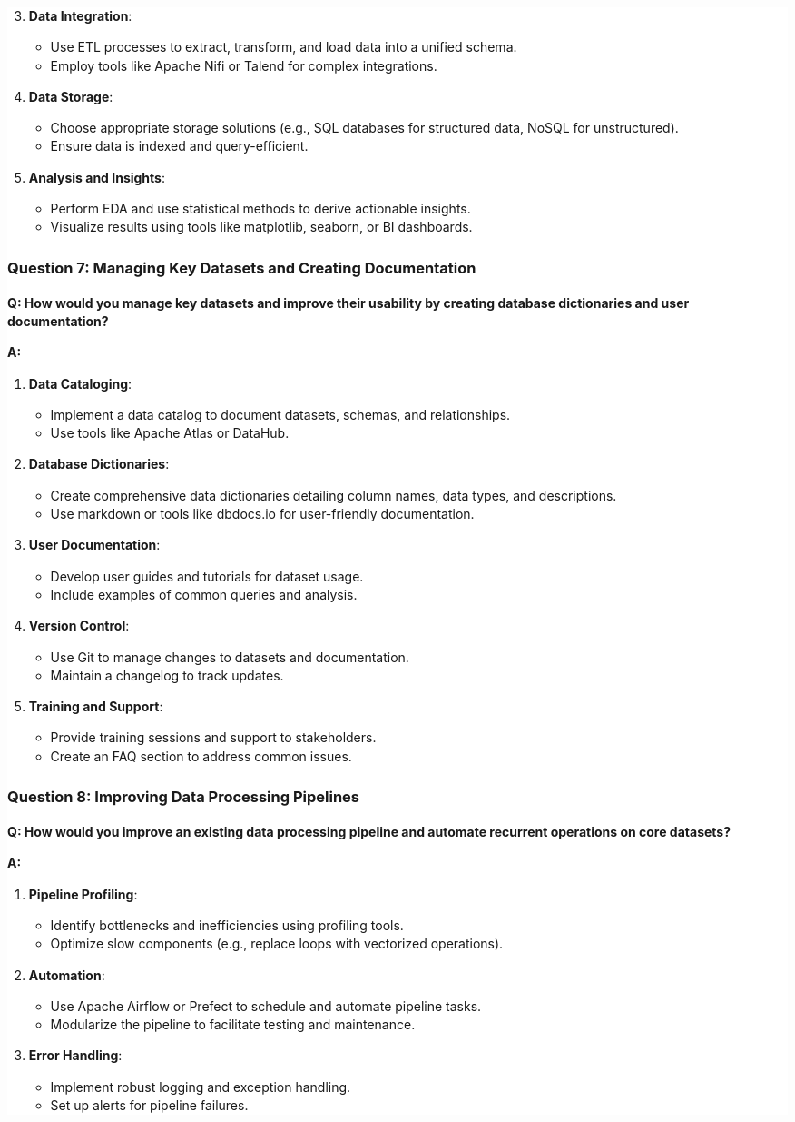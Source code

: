 3. **Data Integration**:
    - Use ETL processes to extract, transform, and load data into a unified schema.
    - Employ tools like Apache Nifi or Talend for complex integrations.

4. **Data Storage**:
    - Choose appropriate storage solutions (e.g., SQL databases for structured data, NoSQL for unstructured).
    - Ensure data is indexed and query-efficient.

5. **Analysis and Insights**:
    - Perform EDA and use statistical methods to derive actionable insights.
    - Visualize results using tools like matplotlib, seaborn, or BI dashboards.

### Question 7: Managing Key Datasets and Creating Documentation
**Q: How would you manage key datasets and improve their usability by creating database dictionaries and user documentation?**

**A:**
1. **Data Cataloging**:
    - Implement a data catalog to document datasets, schemas, and relationships.
    - Use tools like Apache Atlas or DataHub.

2. **Database Dictionaries**:
    - Create comprehensive data dictionaries detailing column names, data types, and descriptions.
    - Use markdown or tools like dbdocs.io for user-friendly documentation.

3. **User Documentation**:
    - Develop user guides and tutorials for dataset usage.
    - Include examples of common queries and analysis.

4. **Version Control**:
    - Use Git to manage changes to datasets and documentation.
    - Maintain a changelog to track updates.

5. **Training and Support**:
    - Provide training sessions and support to stakeholders.
    - Create an FAQ section to address common issues.

### Question 8: Improving Data Processing Pipelines
**Q: How would you improve an existing data processing pipeline and automate recurrent operations on core datasets?**

**A:**
1. **Pipeline Profiling**:
    - Identify bottlenecks and inefficiencies using profiling tools.
    - Optimize slow components (e.g., replace loops with vectorized operations).

2. **Automation**:
    - Use Apache Airflow or Prefect to schedule and automate pipeline tasks.
    - Modularize the pipeline to facilitate testing and maintenance.

3. **Error Handling**:
    - Implement robust logging and exception handling.
    - Set up alerts for pipeline failures.
